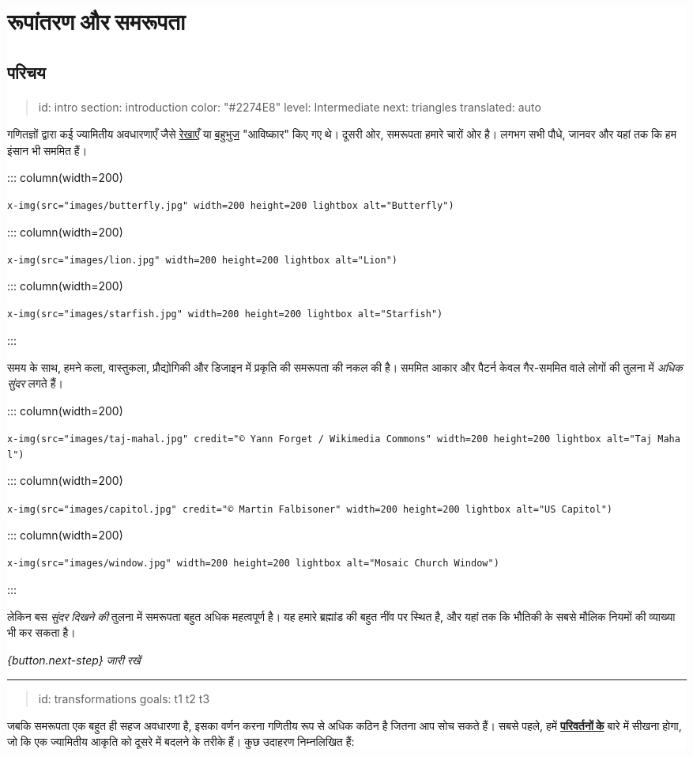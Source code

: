 # रूपांतरण और समरूपता

## परिचय

> id: intro
> section: introduction
> color: "#2274E8"
> level: Intermediate
> next: triangles
> translated: auto

गणितज्ञों द्वारा कई ज्यामितीय अवधारणाएँ जैसे [रेखाएँ](gloss:line) या [बहुभुज](gloss:polygon) "आविष्कार" किए गए थे। दूसरी ओर, समरूपता हमारे चारों ओर है। लगभग सभी पौधे, जानवर और यहां तक कि हम इंसान भी सममित हैं।

::: column(width=200)

    x-img(src="images/butterfly.jpg" width=200 height=200 lightbox alt="Butterfly")

::: column(width=200)

    x-img(src="images/lion.jpg" width=200 height=200 lightbox alt="Lion")

::: column(width=200)

    x-img(src="images/starfish.jpg" width=200 height=200 lightbox alt="Starfish")

:::

समय के साथ, हमने कला, वास्तुकला, प्रौद्योगिकी और डिजाइन में प्रकृति की समरूपता की नकल की है। सममित आकार और पैटर्न केवल गैर-सममित वाले लोगों की तुलना में _अधिक सुंदर_ लगते हैं।

::: column(width=200)

    x-img(src="images/taj-mahal.jpg" credit="© Yann Forget / Wikimedia Commons" width=200 height=200 lightbox alt="Taj Mahal")

::: column(width=200)

    x-img(src="images/capitol.jpg" credit="© Martin Falbisoner" width=200 height=200 lightbox alt="US Capitol")

::: column(width=200)

    x-img(src="images/window.jpg" width=200 height=200 lightbox alt="Mosaic Church Window")

:::

लेकिन बस _सुंदर दिखने की_ तुलना में समरूपता बहुत अधिक महत्वपूर्ण है। यह हमारे ब्रह्मांड की बहुत नींव पर स्थित है, और यहां तक कि भौतिकी के सबसे मौलिक नियमों की व्याख्या भी कर सकता है।

_{button.next-step} जारी रखें_

---
> id: transformations
> goals: t1 t2 t3

जबकि समरूपता एक बहुत ही सहज अवधारणा है, इसका वर्णन करना गणितीय रूप से अधिक कठिन है जितना आप सोच सकते हैं। सबसे पहले, हमें [__परिवर्तनों के__](gloss:transformation) बारे में सीखना होगा, जो कि एक ज्यामितीय आकृति को दूसरे में बदलने के तरीके हैं। कुछ उदाहरण निम्नलिखित हैं:

